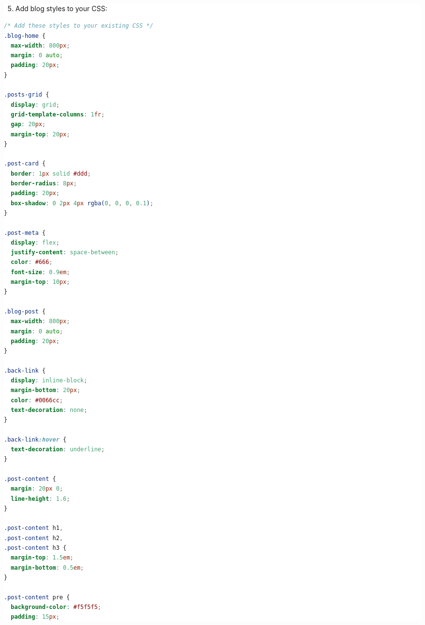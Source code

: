 5. Add blog styles to your CSS:


```css
/* Add these styles to your existing CSS */
.blog-home {
  max-width: 800px;
  margin: 0 auto;
  padding: 20px;
}

.posts-grid {
  display: grid;
  grid-template-columns: 1fr;
  gap: 20px;
  margin-top: 20px;
}

.post-card {
  border: 1px solid #ddd;
  border-radius: 8px;
  padding: 20px;
  box-shadow: 0 2px 4px rgba(0, 0, 0, 0.1);
}

.post-meta {
  display: flex;
  justify-content: space-between;
  color: #666;
  font-size: 0.9em;
  margin-top: 10px;
}

.blog-post {
  max-width: 800px;
  margin: 0 auto;
  padding: 20px;
}

.back-link {
  display: inline-block;
  margin-bottom: 20px;
  color: #0066cc;
  text-decoration: none;
}

.back-link:hover {
  text-decoration: underline;
}

.post-content {
  margin: 20px 0;
  line-height: 1.6;
}

.post-content h1, 
.post-content h2, 
.post-content h3 {
  margin-top: 1.5em;
  margin-bottom: 0.5em;
}

.post-content pre {
  background-color: #f5f5f5;
  padding: 15px;
```